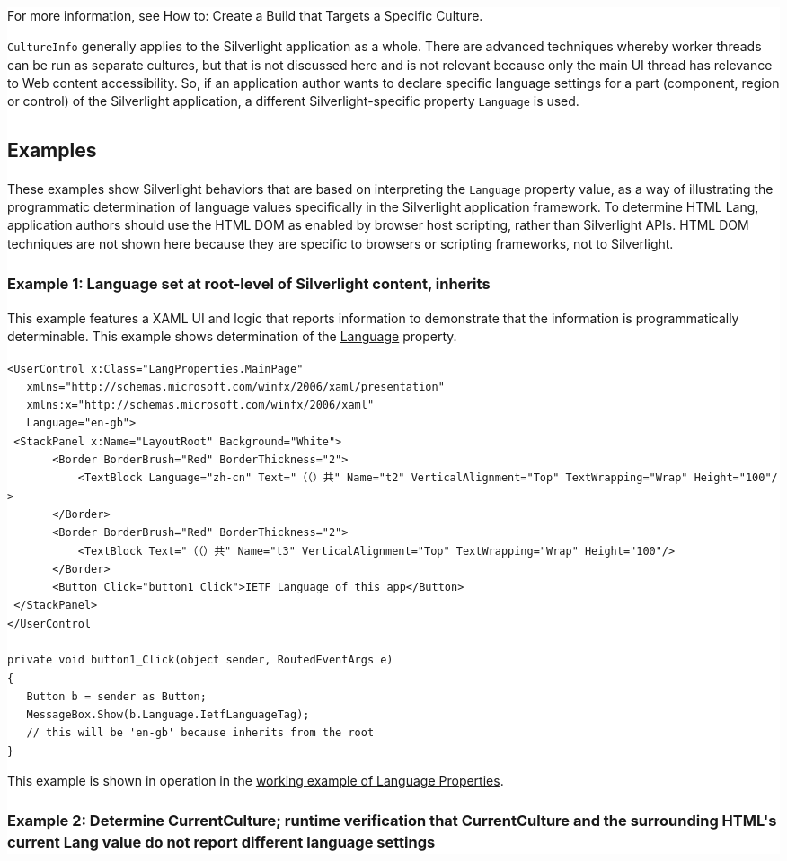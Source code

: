 For more information, see [How to: Create a Build that Targets a Specific Culture](https://msdn.microsoft.com/en-us/library/dd941932%28VS.95%29.aspx).

`CultureInfo` generally applies to the Silverlight application as a whole. There are advanced techniques whereby worker threads can be run as separate cultures, but that is not discussed here and is not relevant because only the main UI thread has relevance to Web content accessibility. So, if an application author wants to declare specific language settings for a part (component, region or control) of the Silverlight application, a different Silverlight-specific property `Language` is used.

Examples
--------

These examples show Silverlight behaviors that are based on interpreting the `Language` property value, as a way of illustrating the programmatic determination of language values specifically in the Silverlight application framework. To determine HTML Lang, application authors should use the HTML DOM as enabled by browser host scripting, rather than Silverlight APIs. HTML DOM techniques are not shown here because they are specific to browsers or scripting frameworks, not to Silverlight.

### Example 1: Language set at root-level of Silverlight content, inherits

This example features a XAML UI and logic that reports information to demonstrate that the information is programmatically determinable. This example shows determination of the [Language](https://msdn.microsoft.com/en-us/library/system.windows.frameworkelement.language%28VS.95%29.aspx) property.

    <UserControl x:Class="LangProperties.MainPage" 
       xmlns="http://schemas.microsoft.com/winfx/2006/xaml/presentation"
       xmlns:x="http://schemas.microsoft.com/winfx/2006/xaml"
       Language="en-gb">
     <StackPanel x:Name="LayoutRoot" Background="White">
           <Border BorderBrush="Red" BorderThickness="2">
               <TextBlock Language="zh-cn" Text="（（）共" Name="t2" VerticalAlignment="Top" TextWrapping="Wrap" Height="100"/>
           </Border>
           <Border BorderBrush="Red" BorderThickness="2">
               <TextBlock Text="（（）共" Name="t3" VerticalAlignment="Top" TextWrapping="Wrap" Height="100"/>
           </Border>
           <Button Click="button1_Click">IETF Language of this app</Button>
     </StackPanel>
    </UserControl

    private void button1_Click(object sender, RoutedEventArgs e)
    {
       Button b = sender as Button;
       MessageBox.Show(b.Language.IetfLanguageTag);
       // this will be 'en-gb' because inherits from the root
    }

This example is shown in operation in the [working example of Language Properties](../../working-examples/silverlight-lang-properties/).

### Example 2: Determine CurrentCulture; runtime verification that CurrentCulture and the surrounding HTML's current Lang value do not report different language settings
